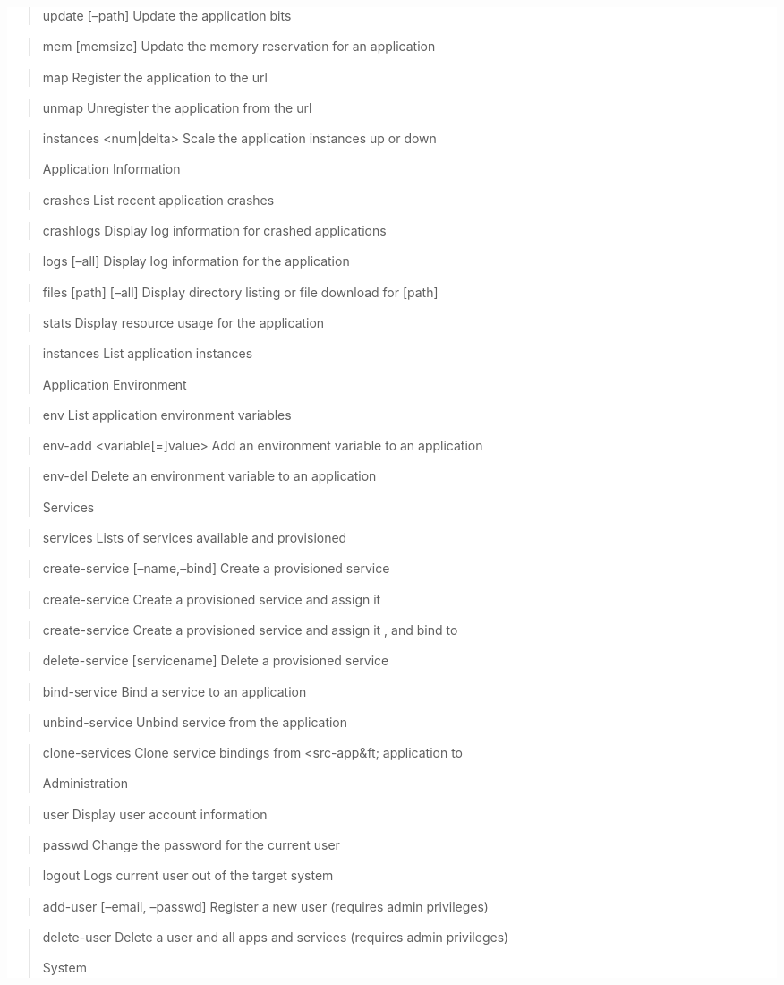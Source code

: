 > update <appname> [&#8211;path] Update the application bits
      
> mem <appname> [memsize] Update the memory reservation for an application
      
> map <appname> <url> Register the application to the url
      
> unmap <appname> <url> Unregister the application from the url
      
> instances <appname> <num|delta> Scale the application instances up or down
> 
> Application Information
      
> crashes <appname> List recent application crashes
      
> crashlogs <appname> Display log information for crashed applications
      
> logs <appname> [&#8211;all] Display log information for the application
      
> files <appname> \[path\] \[&#8211;all\] Display directory listing or file download for [path]
      
> stats <appname> Display resource usage for the application
      
> instances <appname> List application instances
> 
> Application Environment
      
> env <appname> List application environment variables
      
> env-add <appname> <variable[=]value> Add an environment variable to an application
      
> env-del <appname> <variable> Delete an environment variable to an application
> 
> Services
      
> services Lists of services available and provisioned
      
> create-service <service> [&#8211;name,&#8211;bind] Create a provisioned service
      
> create-service <service> <name> Create a provisioned service and assign it <name>
      
> create-service <service> <name> <app> Create a provisioned service and assign it <name>, and bind to <app>
      
> delete-service [servicename] Delete a provisioned service
      
> bind-service <servicename> <appname> Bind a service to an application
      
> unbind-service <servicename> <appname> Unbind service from the application
      
> clone-services <src-app> <dest-app> Clone service bindings from <src-app&ft; application to <dest-app>
> 
> Administration
      
> user Display user account information
      
> passwd Change the password for the current user
      
> logout Logs current user out of the target system
      
> add-user [&#8211;email, &#8211;passwd] Register a new user (requires admin privileges)
      
> delete-user <user> Delete a user and all apps and services (requires admin privileges)
> 
> System
      

 [1]: http://www.springsource.com/
 [2]: http://www.vmware.com/
 [3]: http://www.hyperic.com/
 [4]: http://www.vmware.com/company/news/releases/springsource.html
 [5]: http://www.springsource.com/newsevents/springsource-launches-enterprise-java-c
 [6]: http://classic.cloudfoundry.com/
 [7]: http://aws.amazon.com/
 [8]: https://www.vmware.com/company/news/releases/vmforce.html
 [9]: http://www.salesforce.com/
 [10]: http://www.vmware.com/company/news/releases/vmware-google.html
 [11]: http://www.vmware.com/company/news/releases/cloud-foundry-apr2011.html
 [12]: http://code.google.com/appengine/
 [13]: http://www.heroku.com
 [14]: http://www.engineyard.com/
 [15]: http://cloudfoundry.com/
 [16]: http://cloudfoundry.org/
 [17]: https://github.com/cloudfoundry
 [18]: http://www.ruby-lang.org/es/
 [19]: http://rubygems.org/
 [20]: http://www.sinatrarb.com/
 [21]: http://www.springsource.com/developer/sts
 [22]: http://marketplace.eclipse.org/content/cloud-foundry-integration